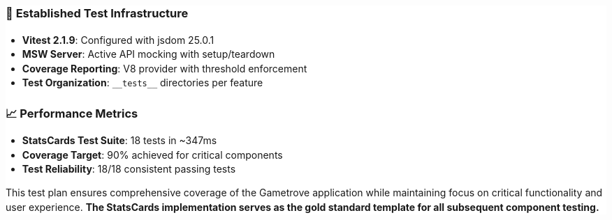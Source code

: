 ### 🔧 **Established Test Infrastructure**

- **Vitest 2.1.9**: Configured with jsdom 25.0.1
- **MSW Server**: Active API mocking with setup/teardown
- **Coverage Reporting**: V8 provider with threshold enforcement
- **Test Organization**: `__tests__` directories per feature

### 📈 **Performance Metrics**

- **StatsCards Test Suite**: 18 tests in ~347ms
- **Coverage Target**: 90% achieved for critical components
- **Test Reliability**: 18/18 consistent passing tests

This test plan ensures comprehensive coverage of the Gametrove application while maintaining focus on critical functionality and user experience. **The StatsCards implementation serves as the gold standard template for all subsequent component testing.**